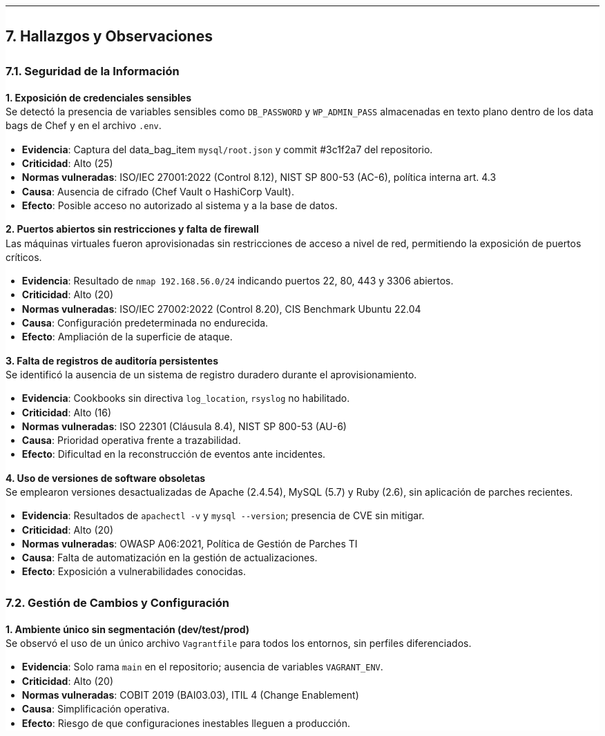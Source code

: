 -------------------------------------------------------------------------------------------------------

## 7. Hallazgos y Observaciones

### 7.1. Seguridad de la Información

**1. Exposición de credenciales sensibles**  
Se detectó la presencia de variables sensibles como `DB_PASSWORD` y `WP_ADMIN_PASS` almacenadas en texto plano dentro de los data bags de Chef y en el archivo `.env`.  
- **Evidencia**: Captura del data_bag_item `mysql/root.json` y commit #3c1f2a7 del repositorio.  
- **Criticidad**: Alto (25)  
- **Normas vulneradas**: ISO/IEC 27001:2022 (Control 8.12), NIST SP 800-53 (AC-6), política interna art. 4.3  
- **Causa**: Ausencia de cifrado (Chef Vault o HashiCorp Vault).  
- **Efecto**: Posible acceso no autorizado al sistema y a la base de datos.

**2. Puertos abiertos sin restricciones y falta de firewall**  
Las máquinas virtuales fueron aprovisionadas sin restricciones de acceso a nivel de red, permitiendo la exposición de puertos críticos.  
- **Evidencia**: Resultado de `nmap 192.168.56.0/24` indicando puertos 22, 80, 443 y 3306 abiertos.  
- **Criticidad**: Alto (20)  
- **Normas vulneradas**: ISO/IEC 27002:2022 (Control 8.20), CIS Benchmark Ubuntu 22.04  
- **Causa**: Configuración predeterminada no endurecida.  
- **Efecto**: Ampliación de la superficie de ataque.

**3. Falta de registros de auditoría persistentes**  
Se identificó la ausencia de un sistema de registro duradero durante el aprovisionamiento.  
- **Evidencia**: Cookbooks sin directiva `log_location`, `rsyslog` no habilitado.  
- **Criticidad**: Alto (16)  
- **Normas vulneradas**: ISO 22301 (Cláusula 8.4), NIST SP 800-53 (AU-6)  
- **Causa**: Prioridad operativa frente a trazabilidad.  
- **Efecto**: Dificultad en la reconstrucción de eventos ante incidentes.

**4. Uso de versiones de software obsoletas**  
Se emplearon versiones desactualizadas de Apache (2.4.54), MySQL (5.7) y Ruby (2.6), sin aplicación de parches recientes.  
- **Evidencia**: Resultados de `apachectl -v` y `mysql --version`; presencia de CVE sin mitigar.  
- **Criticidad**: Alto (20)  
- **Normas vulneradas**: OWASP A06:2021, Política de Gestión de Parches TI  
- **Causa**: Falta de automatización en la gestión de actualizaciones.  
- **Efecto**: Exposición a vulnerabilidades conocidas.

### 7.2. Gestión de Cambios y Configuración

**1. Ambiente único sin segmentación (dev/test/prod)**  
Se observó el uso de un único archivo `Vagrantfile` para todos los entornos, sin perfiles diferenciados.  
- **Evidencia**: Solo rama `main` en el repositorio; ausencia de variables `VAGRANT_ENV`.  
- **Criticidad**: Alto (20)  
- **Normas vulneradas**: COBIT 2019 (BAI03.03), ITIL 4 (Change Enablement)  
- **Causa**: Simplificación operativa.  
- **Efecto**: Riesgo de que configuraciones inestables lleguen a producción.
